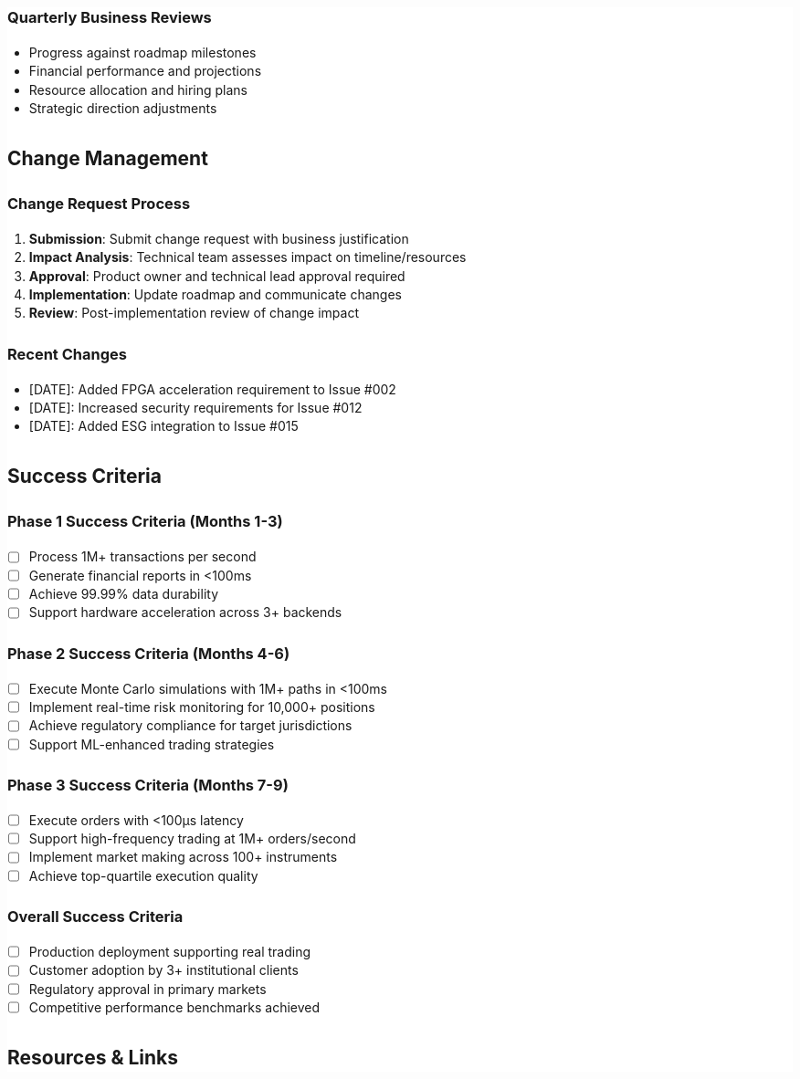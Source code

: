 ### Quarterly Business Reviews
- Progress against roadmap milestones
- Financial performance and projections
- Resource allocation and hiring plans
- Strategic direction adjustments

## Change Management

### Change Request Process
1. **Submission**: Submit change request with business justification
2. **Impact Analysis**: Technical team assesses impact on timeline/resources
3. **Approval**: Product owner and technical lead approval required
4. **Implementation**: Update roadmap and communicate changes
5. **Review**: Post-implementation review of change impact

### Recent Changes
- [DATE]: Added FPGA acceleration requirement to Issue #002
- [DATE]: Increased security requirements for Issue #012
- [DATE]: Added ESG integration to Issue #015

## Success Criteria

### Phase 1 Success Criteria (Months 1-3)
- [ ] Process 1M+ transactions per second
- [ ] Generate financial reports in <100ms
- [ ] Achieve 99.99% data durability
- [ ] Support hardware acceleration across 3+ backends

### Phase 2 Success Criteria (Months 4-6)
- [ ] Execute Monte Carlo simulations with 1M+ paths in <100ms
- [ ] Implement real-time risk monitoring for 10,000+ positions
- [ ] Achieve regulatory compliance for target jurisdictions
- [ ] Support ML-enhanced trading strategies

### Phase 3 Success Criteria (Months 7-9)
- [ ] Execute orders with <100μs latency
- [ ] Support high-frequency trading at 1M+ orders/second
- [ ] Implement market making across 100+ instruments
- [ ] Achieve top-quartile execution quality

### Overall Success Criteria
- [ ] Production deployment supporting real trading
- [ ] Customer adoption by 3+ institutional clients
- [ ] Regulatory approval in primary markets
- [ ] Competitive performance benchmarks achieved

## Resources & Links
